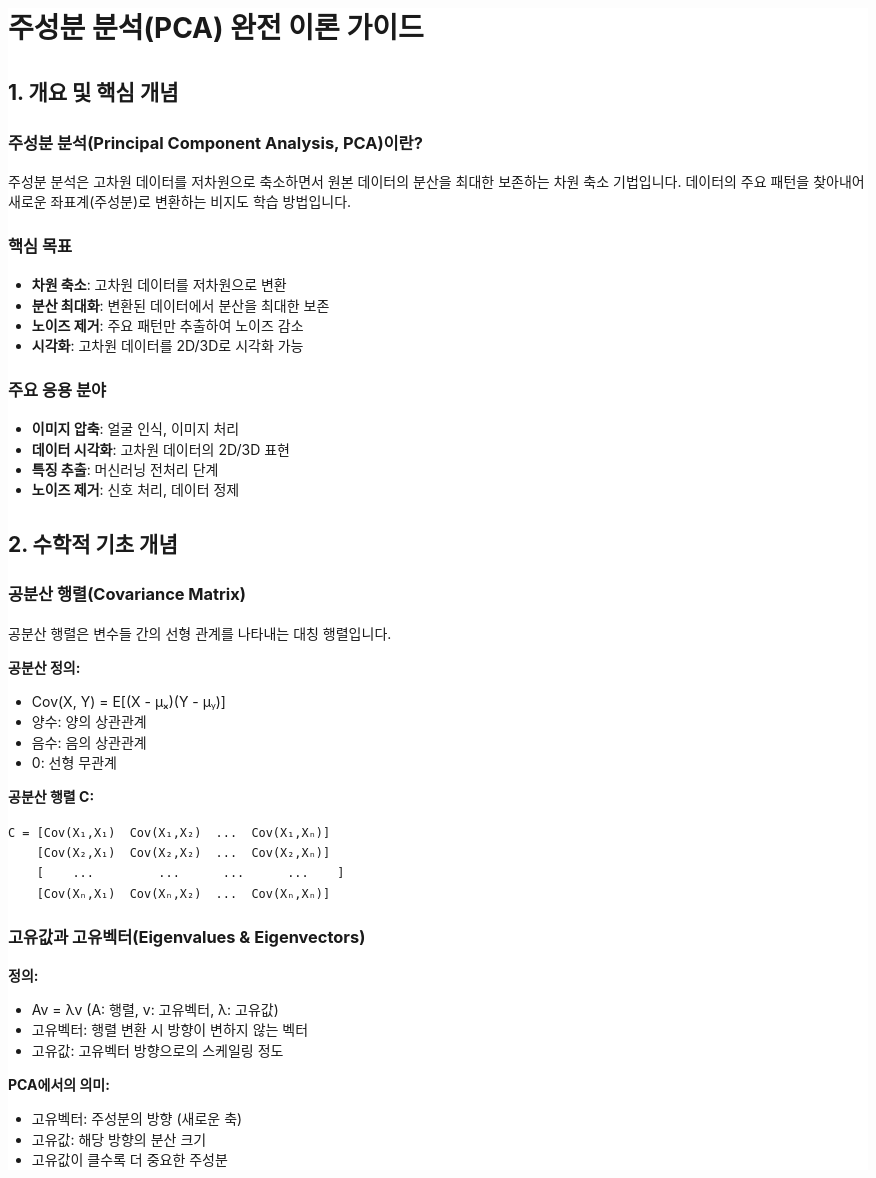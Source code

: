 # 주성분 분석(PCA) 완전 이론 가이드

## 1. 개요 및 핵심 개념

### 주성분 분석(Principal Component Analysis, PCA)이란?
주성분 분석은 고차원 데이터를 저차원으로 축소하면서 원본 데이터의 분산을 최대한 보존하는 차원 축소 기법입니다. 데이터의 주요 패턴을 찾아내어 새로운 좌표계(주성분)로 변환하는 비지도 학습 방법입니다.

### 핵심 목표
- **차원 축소**: 고차원 데이터를 저차원으로 변환
- **분산 최대화**: 변환된 데이터에서 분산을 최대한 보존
- **노이즈 제거**: 주요 패턴만 추출하여 노이즈 감소
- **시각화**: 고차원 데이터를 2D/3D로 시각화 가능

### 주요 응용 분야
- **이미지 압축**: 얼굴 인식, 이미지 처리
- **데이터 시각화**: 고차원 데이터의 2D/3D 표현
- **특징 추출**: 머신러닝 전처리 단계
- **노이즈 제거**: 신호 처리, 데이터 정제

## 2. 수학적 기초 개념

### 공분산 행렬(Covariance Matrix)
공분산 행렬은 변수들 간의 선형 관계를 나타내는 대칭 행렬입니다.

**공분산 정의:**
- Cov(X, Y) = E[(X - μₓ)(Y - μᵧ)]
- 양수: 양의 상관관계
- 음수: 음의 상관관계  
- 0: 선형 무관계

**공분산 행렬 C:**
```
C = [Cov(X₁,X₁)  Cov(X₁,X₂)  ...  Cov(X₁,Xₙ)]
    [Cov(X₂,X₁)  Cov(X₂,X₂)  ...  Cov(X₂,Xₙ)]
    [    ...         ...      ...      ...    ]
    [Cov(Xₙ,X₁)  Cov(Xₙ,X₂)  ...  Cov(Xₙ,Xₙ)]
```

### 고유값과 고유벡터(Eigenvalues & Eigenvectors)
**정의:**
- Av = λv (A: 행렬, v: 고유벡터, λ: 고유값)
- 고유벡터: 행렬 변환 시 방향이 변하지 않는 벡터
- 고유값: 고유벡터 방향으로의 스케일링 정도

**PCA에서의 의미:**
- 고유벡터: 주성분의 방향 (새로운 축)
- 고유값: 해당 방향의 분산 크기
- 고유값이 클수록 더 중요한 주성분
